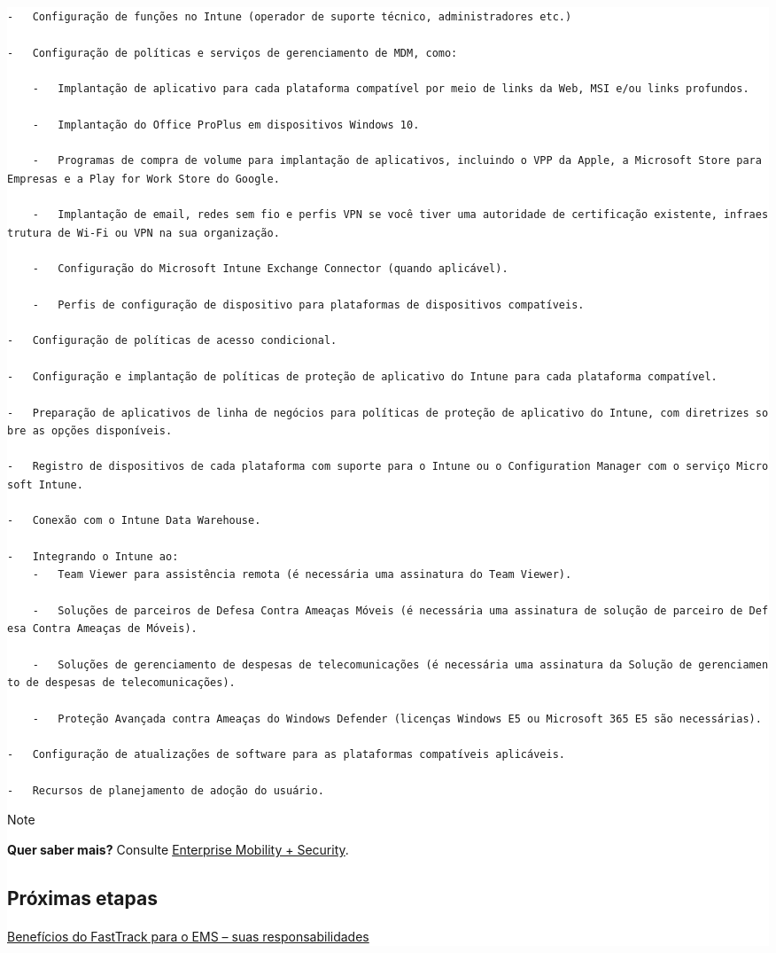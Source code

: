     -   Configuração de funções no Intune (operador de suporte técnico, administradores etc.)

    -   Configuração de políticas e serviços de gerenciamento de MDM, como:

        -   Implantação de aplicativo para cada plataforma compatível por meio de links da Web, MSI e/ou links profundos.

        -   Implantação do Office ProPlus em dispositivos Windows 10.

        -   Programas de compra de volume para implantação de aplicativos, incluindo o VPP da Apple, a Microsoft Store para Empresas e a Play for Work Store do Google.

        -   Implantação de email, redes sem fio e perfis VPN se você tiver uma autoridade de certificação existente, infraestrutura de Wi-Fi ou VPN na sua organização.

        -   Configuração do Microsoft Intune Exchange Connector (quando aplicável).

        -   Perfis de configuração de dispositivo para plataformas de dispositivos compatíveis.

    -   Configuração de políticas de acesso condicional.

    -   Configuração e implantação de políticas de proteção de aplicativo do Intune para cada plataforma compatível.

    -   Preparação de aplicativos de linha de negócios para políticas de proteção de aplicativo do Intune, com diretrizes sobre as opções disponíveis.

    -   Registro de dispositivos de cada plataforma com suporte para o Intune ou o Configuration Manager com o serviço Microsoft Intune.

    -   Conexão com o Intune Data Warehouse.

    -   Integrando o Intune ao:
        -   Team Viewer para assistência remota (é necessária uma assinatura do Team Viewer).

        -   Soluções de parceiros de Defesa Contra Ameaças Móveis (é necessária uma assinatura de solução de parceiro de Defesa Contra Ameaças de Móveis).

        -   Soluções de gerenciamento de despesas de telecomunicações (é necessária uma assinatura da Solução de gerenciamento de despesas de telecomunicações).

        -   Proteção Avançada contra Ameaças do Windows Defender (licenças Windows E5 ou Microsoft 365 E5 são necessárias).

    -   Configuração de atualizações de software para as plataformas compatíveis aplicáveis.

    -   Recursos de planejamento de adoção do usuário.

> [!NOTE]
> **Quer saber mais?** Consulte [Enterprise Mobility + Security](https://www.microsoft.com/cloud-platform/enterprise-mobility).

## <a name="next-steps"></a>Próximas etapas

[Benefícios do FastTrack para o EMS – suas responsabilidades](fasttrack-center-benefit-process-for-ems-your-responsibilities.md)
